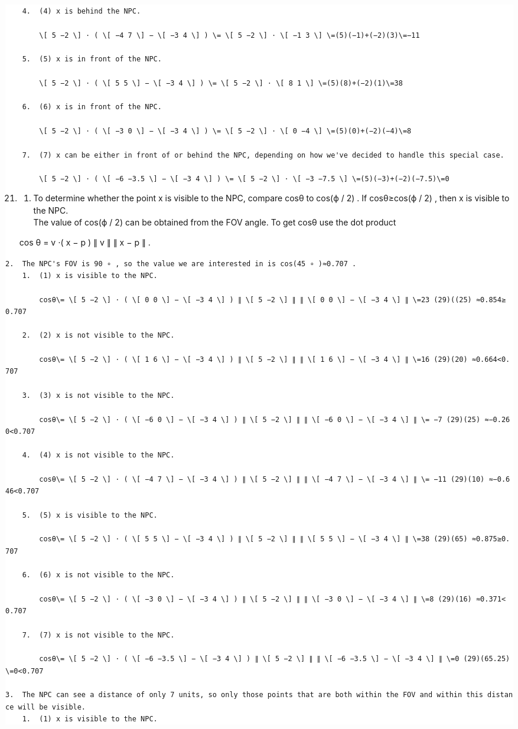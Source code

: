         4.  (4) x is behind the NPC.
            
            \[ 5 −2 \] ⋅ ( \[ −4 7 \] − \[ −3 4 \] ) \= \[ 5 −2 \] ⋅ \[ −1 3 \] \=(5)(−1)+(−2)(3)\=−11
            
        5.  (5) x is in front of the NPC.
            
            \[ 5 −2 \] ⋅ ( \[ 5 5 \] − \[ −3 4 \] ) \= \[ 5 −2 \] ⋅ \[ 8 1 \] \=(5)(8)+(−2)(1)\=38
            
        6.  (6) x is in front of the NPC.
            
            \[ 5 −2 \] ⋅ ( \[ −3 0 \] − \[ −3 4 \] ) \= \[ 5 −2 \] ⋅ \[ 0 −4 \] \=(5)(0)+(−2)(−4)\=8
            
        7.  (7) x can be either in front of or behind the NPC, depending on how we've decided to handle this special case.
            
            \[ 5 −2 \] ⋅ ( \[ −6 −3.5 \] − \[ −3 4 \] ) \= \[ 5 −2 \] ⋅ \[ −3 −7.5 \] \=(5)(−3)+(−2)(−7.5)\=0
            
21.  1.  To determine whether the point x is visible to the NPC, compare cos⁡θ to cos⁡(ϕ / 2) . If cos⁡θ≥cos⁡(ϕ / 2) , then x is visible to the NPC.  
        The value of cos⁡(ϕ / 2) can be obtained from the FOV angle. To get cos⁡θ use the dot product
        
        cos⁡ θ \= v ⋅( x − p ) ∥ v ∥ ∥ x − p ∥ .
        
    2.  The NPC's FOV is 90 ∘ , so the value we are interested in is cos⁡(45 ∘ )≈0.707 .
        1.  (1) x is visible to the NPC.
            
            cos⁡θ\= \[ 5 −2 \] ⋅ ( \[ 0 0 \] − \[ −3 4 \] ) ∥ \[ 5 −2 \] ∥ ∥ \[ 0 0 \] − \[ −3 4 \] ∥ \=23 (29)((25) ≈0.854≥0.707
            
        2.  (2) x is not visible to the NPC.
            
            cos⁡θ\= \[ 5 −2 \] ⋅ ( \[ 1 6 \] − \[ −3 4 \] ) ∥ \[ 5 −2 \] ∥ ∥ \[ 1 6 \] − \[ −3 4 \] ∥ \=16 (29)(20) ≈0.664<0.707
            
        3.  (3) x is not visible to the NPC.
            
            cos⁡θ\= \[ 5 −2 \] ⋅ ( \[ −6 0 \] − \[ −3 4 \] ) ∥ \[ 5 −2 \] ∥ ∥ \[ −6 0 \] − \[ −3 4 \] ∥ \= −7 (29)(25) ≈−0.260<0.707
            
        4.  (4) x is not visible to the NPC.
            
            cos⁡θ\= \[ 5 −2 \] ⋅ ( \[ −4 7 \] − \[ −3 4 \] ) ∥ \[ 5 −2 \] ∥ ∥ \[ −4 7 \] − \[ −3 4 \] ∥ \= −11 (29)(10) ≈−0.646<0.707
            
        5.  (5) x is visible to the NPC.
            
            cos⁡θ\= \[ 5 −2 \] ⋅ ( \[ 5 5 \] − \[ −3 4 \] ) ∥ \[ 5 −2 \] ∥ ∥ \[ 5 5 \] − \[ −3 4 \] ∥ \=38 (29)(65) ≈0.875≥0.707
            
        6.  (6) x is not visible to the NPC.
            
            cos⁡θ\= \[ 5 −2 \] ⋅ ( \[ −3 0 \] − \[ −3 4 \] ) ∥ \[ 5 −2 \] ∥ ∥ \[ −3 0 \] − \[ −3 4 \] ∥ \=8 (29)(16) ≈0.371<0.707
            
        7.  (7) x is not visible to the NPC.
            
            cos⁡θ\= \[ 5 −2 \] ⋅ ( \[ −6 −3.5 \] − \[ −3 4 \] ) ∥ \[ 5 −2 \] ∥ ∥ \[ −6 −3.5 \] − \[ −3 4 \] ∥ \=0 (29)(65.25) \=0<0.707
            
    3.  The NPC can see a distance of only 7 units, so only those points that are both within the FOV and within this distance will be visible.
        1.  (1) x is visible to the NPC.
            